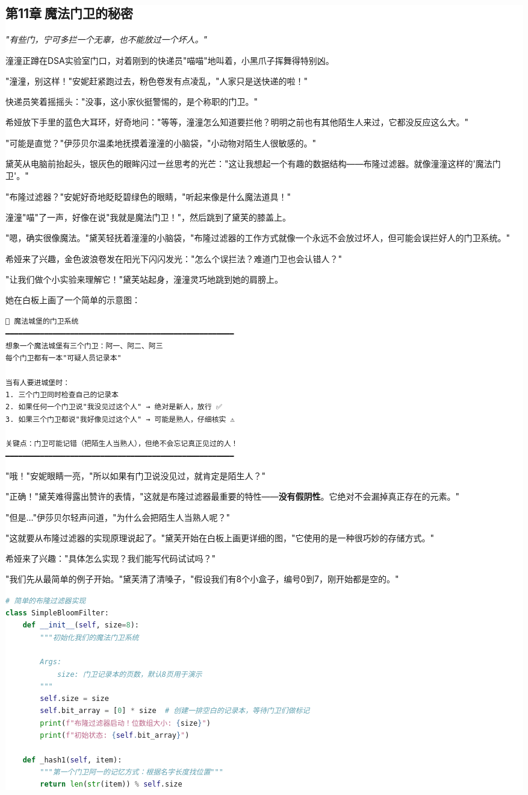 ## 第11章 魔法门卫的秘密

_"有些门，宁可多拦一个无辜，也不能放过一个坏人。"_

潼潼正蹲在DSA实验室门口，对着刚到的快递员"喵喵"地叫着，小黑爪子挥舞得特别凶。

"潼潼，别这样！"安妮赶紧跑过去，粉色卷发有点凌乱，"人家只是送快递的啦！"

快递员笑着摇摇头："没事，这小家伙挺警惕的，是个称职的门卫。"

希娅放下手里的蓝色大耳环，好奇地问："等等，潼潼怎么知道要拦他？明明之前也有其他陌生人来过，它都没反应这么大。"

"可能是直觉？"伊莎贝尔温柔地抚摸着潼潼的小脑袋，"小动物对陌生人很敏感的。"

黛芙从电脑前抬起头，银灰色的眼眸闪过一丝思考的光芒："这让我想起一个有趣的数据结构——布隆过滤器。就像潼潼这样的'魔法门卫'。"

"布隆过滤器？"安妮好奇地眨眨碧绿色的眼睛，"听起来像是什么魔法道具！"

潼潼"喵"了一声，好像在说"我就是魔法门卫！"，然后跳到了黛芙的膝盖上。

"嗯，确实很像魔法。"黛芙轻抚着潼潼的小脑袋，"布隆过滤器的工作方式就像一个永远不会放过坏人，但可能会误拦好人的门卫系统。"

希娅来了兴趣，金色波浪卷发在阳光下闪闪发光："怎么个误拦法？难道门卫也会认错人？"

"让我们做个小实验来理解它！"黛芙站起身，潼潼灵巧地跳到她的肩膀上。

她在白板上画了一个简单的示意图：

```
🏰 魔法城堡的门卫系统
━━━━━━━━━━━━━━━━━━━━━━━━━━━━━━━━━━━━━━━━━━━━━━━━━━━━━
想象一个魔法城堡有三个门卫：阿一、阿二、阿三
每个门卫都有一本"可疑人员记录本"

当有人要进城堡时：
1. 三个门卫同时检查自己的记录本
2. 如果任何一个门卫说"我没见过这个人" → 绝对是新人，放行 ✅
3. 如果三个门卫都说"我好像见过这个人" → 可能是熟人，仔细核实 ⚠️

关键点：门卫可能记错（把陌生人当熟人），但绝不会忘记真正见过的人！
━━━━━━━━━━━━━━━━━━━━━━━━━━━━━━━━━━━━━━━━━━━━━━━━━━━━━
```

"哦！"安妮眼睛一亮，"所以如果有门卫说没见过，就肯定是陌生人？"

"正确！"黛芙难得露出赞许的表情，"这就是布隆过滤器最重要的特性——**没有假阴性**。它绝对不会漏掉真正存在的元素。"

"但是..."伊莎贝尔轻声问道，"为什么会把陌生人当熟人呢？"

"这就要从布隆过滤器的实现原理说起了。"黛芙开始在白板上画更详细的图，"它使用的是一种很巧妙的存储方式。"

希娅来了兴趣："具体怎么实现？我们能写代码试试吗？"

"我们先从最简单的例子开始。"黛芙清了清嗓子，"假设我们有8个小盒子，编号0到7，刚开始都是空的。"

```python
# 简单的布隆过滤器实现
class SimpleBloomFilter:
    def __init__(self, size=8):
        """初始化我们的魔法门卫系统
        
        Args:
            size: 门卫记录本的页数，默认8页用于演示
        """
        self.size = size
        self.bit_array = [0] * size  # 创建一排空白的记录本，等待门卫们做标记
        print(f"布隆过滤器启动！位数组大小: {size}")
        print(f"初始状态: {self.bit_array}")
        
    def _hash1(self, item):
        """第一个门卫阿一的记忆方式：根据名字长度找位置"""
        return len(str(item)) % self.size
```